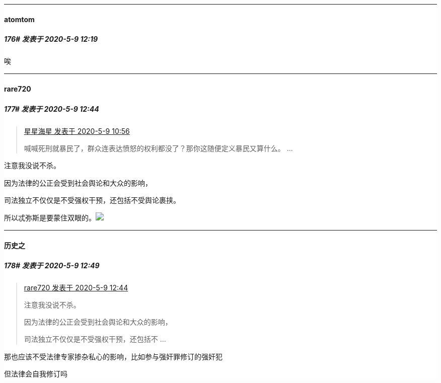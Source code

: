 





-----

####  atomtom  
##### 176#       发表于 2020-5-9 12:19




唉







-----

####  rare720  
##### 177#       发表于 2020-5-9 12:44



<blockquote><a href="httphttps://bbs.saraba1st.com/2b/forum.php?mod=redirect&amp;goto=findpost&amp;pid=47354006&amp;ptid=1933522" target="_blank">星星海星 发表于 2020-5-9 10:56</a>

喊喊死刑就暴民了，群众连表达愤怒的权利都没了？那你这随便定义暴民又算什么。 ...</blockquote>
注意我没说不杀。

因为法律的公正会受到社会舆论和大众的影响，

司法独立不仅仅是不受强权干预，还包括不受舆论裹挟。


所以忒弥斯是要蒙住双眼的。<img src="https://static.saraba1st.com/image/smiley/face2017/036.png" referrerpolicy="no-referrer">







-----

####  历史之  
##### 178#       发表于 2020-5-9 12:49



<blockquote><a href="httphttps://bbs.saraba1st.com/2b/forum.php?mod=redirect&amp;goto=findpost&amp;pid=47355326&amp;ptid=1933522" target="_blank">rare720 发表于 2020-5-9 12:44</a>

注意我没说不杀。

因为法律的公正会受到社会舆论和大众的影响，

司法独立不仅仅是不受强权干预，还包括不 ...</blockquote>
那也应该不受法律专家掺杂私心的影响，比如参与强奸罪修订的强奸犯

但法律会自我修订吗
